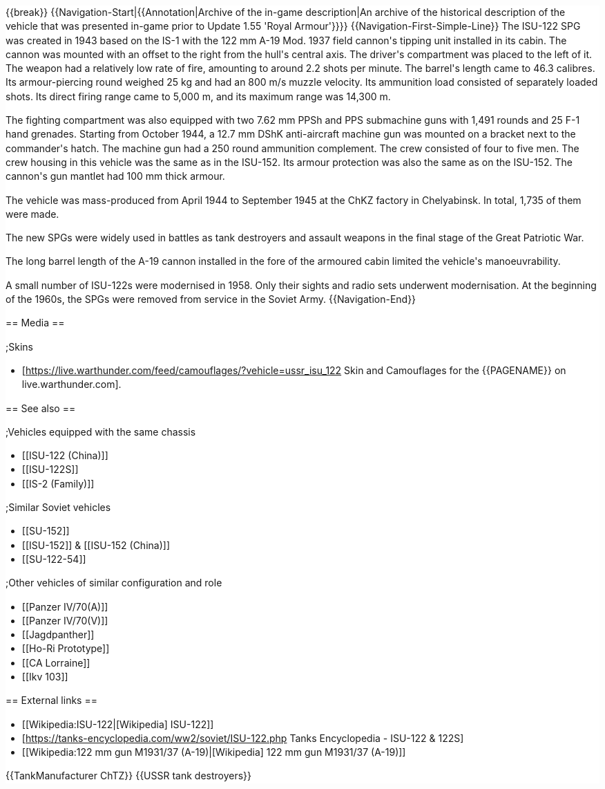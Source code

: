 {{break}}
{{Navigation-Start|{{Annotation|Archive of the in-game description|An archive of the historical description of the vehicle that was presented in-game prior to Update 1.55 'Royal Armour'}}}}
{{Navigation-First-Simple-Line}}
The ISU-122 SPG was created in 1943 based on the IS-1 with the 122 mm A-19 Mod. 1937 field cannon's tipping unit installed in its cabin. The cannon was mounted with an offset to the right from the hull's central axis. The driver's compartment was placed to the left of it. The weapon had a relatively low rate of fire, amounting to around 2.2 shots per minute. The barrel's length came to 46.3 calibres. Its armour-piercing round weighed 25 kg and had an 800 m/s muzzle velocity. Its ammunition load consisted of separately loaded shots. Its direct firing range came to 5,000 m, and its maximum range was 14,300 m.

The fighting compartment was also equipped with two 7.62 mm PPSh and PPS submachine guns with 1,491 rounds and 25 F-1 hand grenades. Starting from October 1944, a 12.7 mm DShK anti-aircraft machine gun was mounted on a bracket next to the commander's hatch. The machine gun had a 250 round ammunition complement. The crew consisted of four to five men. The crew housing in this vehicle was the same as in the ISU-152. Its armour protection was also the same as on the ISU-152. The cannon's gun mantlet had 100 mm thick armour.

The vehicle was mass-produced from April 1944 to September 1945 at the ChKZ factory in Chelyabinsk. In total, 1,735 of them were made.

The new SPGs were widely used in battles as tank destroyers and assault weapons in the final stage of the Great Patriotic War.

The long barrel length of the A-19 cannon installed in the fore of the armoured cabin limited the vehicle's manoeuvrability.

A small number of ISU-122s were modernised in 1958. Only their sights and radio sets underwent modernisation. At the beginning of the 1960s, the SPGs were removed from service in the Soviet Army.
{{Navigation-End}}

== Media ==


;Skins
* [https://live.warthunder.com/feed/camouflages/?vehicle=ussr_isu_122 Skin and Camouflages for the {{PAGENAME}} on live.warthunder.com].

== See also ==


;Vehicles equipped with the same chassis

* [[ISU-122 (China)]]
* [[ISU-122S]]
* [[IS-2 (Family)]]

;Similar Soviet vehicles

* [[SU-152]]
* [[ISU-152]] & [[ISU-152 (China)]]
* [[SU-122-54]]

;Other vehicles of similar configuration and role

* [[Panzer IV/70(A)]]
* [[Panzer IV/70(V)]]
* [[Jagdpanther]]
* [[Ho-Ri Prototype]]
* [[CA Lorraine]]
* [[Ikv 103]]

== External links ==


* [[Wikipedia:ISU-122|[Wikipedia] ISU-122]]
* [https://tanks-encyclopedia.com/ww2/soviet/ISU-122.php Tanks Encyclopedia - ISU-122 & 122S]
* [[Wikipedia:122 mm gun M1931/37 (A-19)|[Wikipedia] 122 mm gun M1931/37 (A-19)]]

{{TankManufacturer ChTZ}}
{{USSR tank destroyers}}